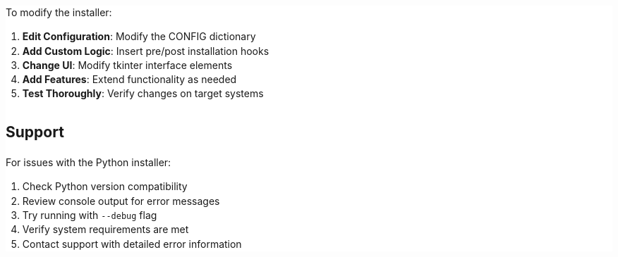 To modify the installer:

1. **Edit Configuration**: Modify the CONFIG dictionary
2. **Add Custom Logic**: Insert pre/post installation hooks
3. **Change UI**: Modify tkinter interface elements
4. **Add Features**: Extend functionality as needed
5. **Test Thoroughly**: Verify changes on target systems

## Support

For issues with the Python installer:
1. Check Python version compatibility
2. Review console output for error messages
3. Try running with `--debug` flag
4. Verify system requirements are met
5. Contact support with detailed error information